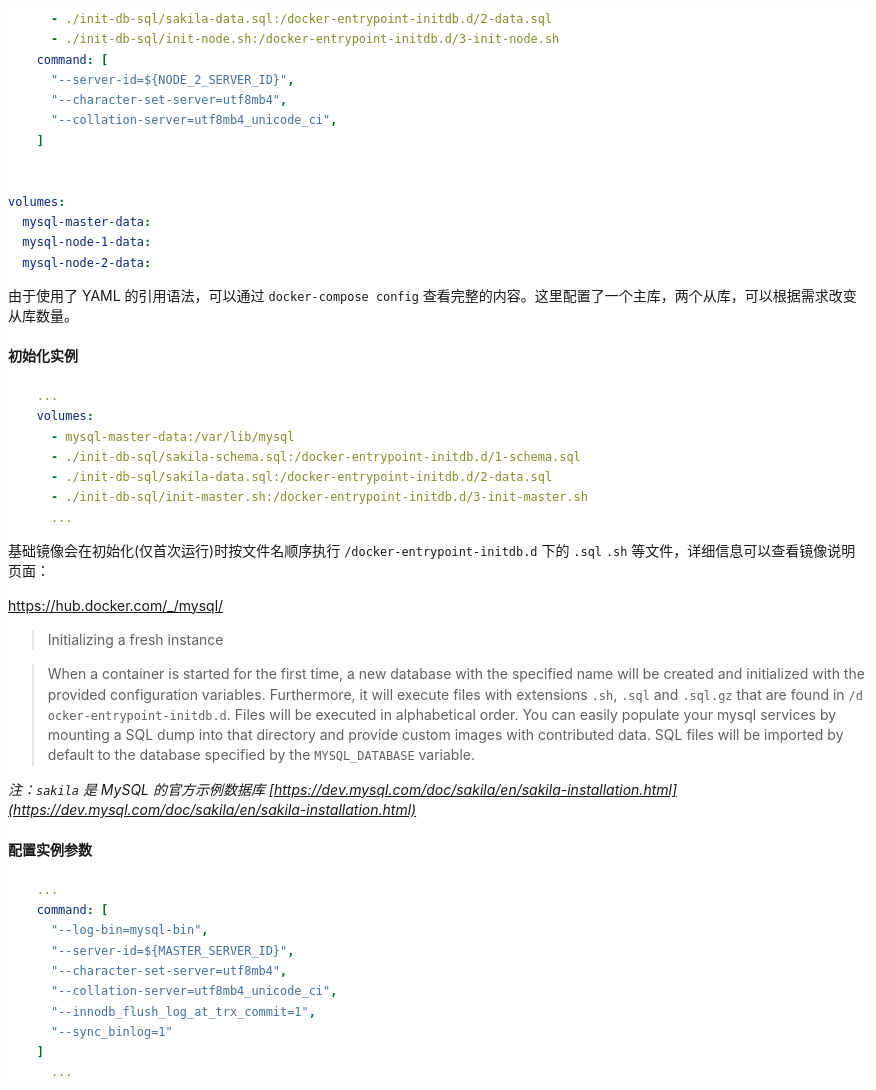 ```yaml
      - ./init-db-sql/sakila-data.sql:/docker-entrypoint-initdb.d/2-data.sql
      - ./init-db-sql/init-node.sh:/docker-entrypoint-initdb.d/3-init-node.sh
    command: [
      "--server-id=${NODE_2_SERVER_ID}",
      "--character-set-server=utf8mb4",
      "--collation-server=utf8mb4_unicode_ci",
    ]


volumes:
  mysql-master-data:
  mysql-node-1-data:
  mysql-node-2-data:
```

由于使用了 YAML 的引用语法，可以通过 `docker-compose config` 查看完整的内容。这里配置了一个主库，两个从库，可以根据需求改变从库数量。

#### 初始化实例

```yaml
    ...
    volumes:
      - mysql-master-data:/var/lib/mysql
      - ./init-db-sql/sakila-schema.sql:/docker-entrypoint-initdb.d/1-schema.sql
      - ./init-db-sql/sakila-data.sql:/docker-entrypoint-initdb.d/2-data.sql
      - ./init-db-sql/init-master.sh:/docker-entrypoint-initdb.d/3-init-master.sh
      ...
```

基础镜像会在初始化(仅首次运行)时按文件名顺序执行 `/docker-entrypoint-initdb.d` 下的 `.sql` `.sh` 等文件，详细信息可以查看镜像说明页面：

https://hub.docker.com/_/mysql/

> Initializing a fresh instance

> When a container is started for the first time, a new database with the specified name will be created and initialized
> with the provided configuration variables. Furthermore, it will execute files with extensions `.sh`, `.sql`
> and `.sql.gz` that are found in `/docker-entrypoint-initdb.d`. Files will be executed in alphabetical order. You can
> easily populate your mysql services by mounting a SQL dump into that directory and provide custom images with
> contributed data. SQL files will be imported by default to the database specified by the `MYSQL_DATABASE` variable.

*注：`sakila` 是 MySQL
的官方示例数据库 [https://dev.mysql.com/doc/sakila/en/sakila-installation.html](https://dev.mysql.com/doc/sakila/en/sakila-installation.html)*

#### 配置实例参数

```yaml
    ...
    command: [
      "--log-bin=mysql-bin",
      "--server-id=${MASTER_SERVER_ID}",
      "--character-set-server=utf8mb4",
      "--collation-server=utf8mb4_unicode_ci",
      "--innodb_flush_log_at_trx_commit=1",
      "--sync_binlog=1"
    ]
      ...
```
